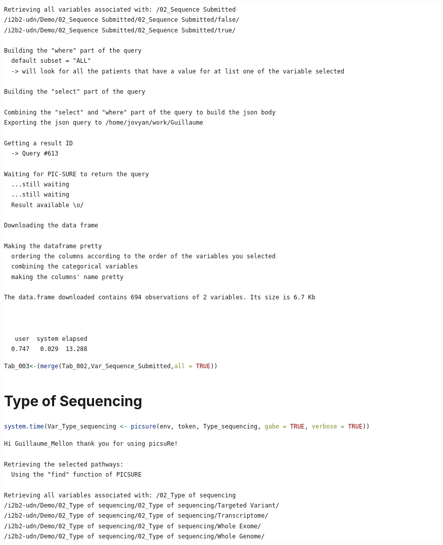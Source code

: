     Retrieving all variables associated with: /02_Sequence Submitted
    /i2b2-udn/Demo/02_Sequence Submitted/02_Sequence Submitted/false/
    /i2b2-udn/Demo/02_Sequence Submitted/02_Sequence Submitted/true/
    
    Building the "where" part of the query
      default subset = "ALL"
      -> will look for all the patients that have a value for at list one of the variable selected
    
    Building the "select" part of the query
    
    Combining the "select" and "where" part of the query to build the json body
    Exporting the json query to /home/jovyan/work/Guillaume
    
    Getting a result ID
      -> Query #613
    
    Waiting for PIC-SURE to return the query
      ...still waiting
      ...still waiting
      Result available \o/
    
    Downloading the data frame
    
    Making the dataframe pretty
      ordering the columns according to the order of the variables you selected
      combining the categorical variables
      making the columns' name pretty
    
    The data.frame downloaded contains 694 observations of 2 variables. Its size is 6.7 Kb



       user  system elapsed 
      0.747   0.029  13.288 



```R
Tab_003<-(merge(Tab_002,Var_Sequence_Submitted,all = TRUE))
```

# Type of Sequencing


```R
system.time(Var_Type_sequencing <- picsure(env, token, Type_sequencing, gabe = TRUE, verbose = TRUE))
```

    Hi Guillaume_Mellon thank you for using picsuRe!
    
    Retrieving the selected pathways:
      Using the "find" function of PICSURE
    
    Retrieving all variables associated with: /02_Type of sequencing
    /i2b2-udn/Demo/02_Type of sequencing/02_Type of sequencing/Targeted Variant/
    /i2b2-udn/Demo/02_Type of sequencing/02_Type of sequencing/Transcriptome/
    /i2b2-udn/Demo/02_Type of sequencing/02_Type of sequencing/Whole Exome/
    /i2b2-udn/Demo/02_Type of sequencing/02_Type of sequencing/Whole Genome/
    